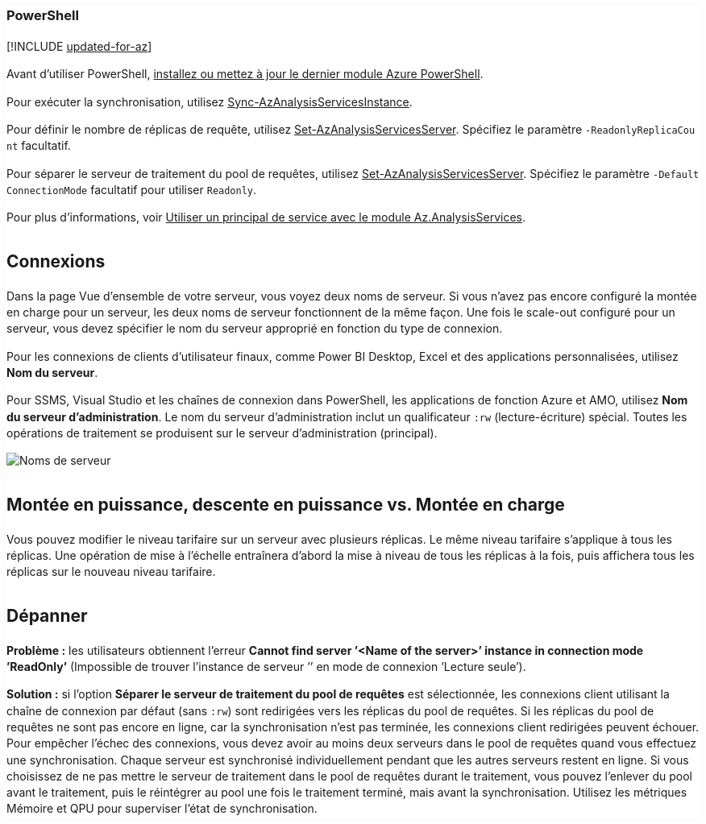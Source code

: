 
### <a name="powershell"></a>PowerShell

[!INCLUDE [updated-for-az](../../includes/updated-for-az.md)]

Avant d’utiliser PowerShell, [installez ou mettez à jour le dernier module Azure PowerShell](/powershell/azure/install-az-ps). 

Pour exécuter la synchronisation, utilisez [Sync-AzAnalysisServicesInstance](https://docs.microsoft.com/powershell/module/az.analysisservices/sync-AzAnalysisServicesinstance).

Pour définir le nombre de réplicas de requête, utilisez [Set-AzAnalysisServicesServer](https://docs.microsoft.com/powershell/module/az.analysisservices/set-azanalysisservicesserver). Spécifiez le paramètre `-ReadonlyReplicaCount` facultatif.

Pour séparer le serveur de traitement du pool de requêtes, utilisez [Set-AzAnalysisServicesServer](https://docs.microsoft.com/powershell/module/az.analysisservices/set-azanalysisservicesserver). Spécifiez le paramètre `-DefaultConnectionMode` facultatif pour utiliser `Readonly`.

Pour plus d’informations, voir [Utiliser un principal de service avec le module Az.AnalysisServices](analysis-services-service-principal.md#azmodule).

## <a name="connections"></a>Connexions

Dans la page Vue d’ensemble de votre serveur, vous voyez deux noms de serveur. Si vous n’avez pas encore configuré la montée en charge pour un serveur, les deux noms de serveur fonctionnent de la même façon. Une fois le scale-out configuré pour un serveur, vous devez spécifier le nom du serveur approprié en fonction du type de connexion. 

Pour les connexions de clients d’utilisateur finaux, comme Power BI Desktop, Excel et des applications personnalisées, utilisez **Nom du serveur**. 

Pour SSMS, Visual Studio et les chaînes de connexion dans PowerShell, les applications de fonction Azure et AMO, utilisez **Nom du serveur d’administration**. Le nom du serveur d’administration inclut un qualificateur `:rw` (lecture-écriture) spécial. Toutes les opérations de traitement se produisent sur le serveur d’administration (principal).

![Noms de serveur](media/analysis-services-scale-out/aas-scale-out-name.png)

## <a name="scale-up-scale-down-vs-scale-out"></a>Montée en puissance, descente en puissance vs. Montée en charge

Vous pouvez modifier le niveau tarifaire sur un serveur avec plusieurs réplicas. Le même niveau tarifaire s’applique à tous les réplicas. Une opération de mise à l’échelle entraînera d’abord la mise à niveau de tous les réplicas à la fois, puis affichera tous les réplicas sur le nouveau niveau tarifaire.

## <a name="troubleshoot"></a>Dépanner

**Problème :** les utilisateurs obtiennent l’erreur **Cannot find server ’\<Name of the server>’ instance in connection mode ’ReadOnly’** (Impossible de trouver l’instance de serveur ’<Nom du serveur>’ en mode de connexion ’Lecture seule’).

**Solution :** si l’option **Séparer le serveur de traitement du pool de requêtes** est sélectionnée, les connexions client utilisant la chaîne de connexion par défaut (sans `:rw`) sont redirigées vers les réplicas du pool de requêtes. Si les réplicas du pool de requêtes ne sont pas encore en ligne, car la synchronisation n’est pas terminée, les connexions client redirigées peuvent échouer. Pour empêcher l’échec des connexions, vous devez avoir au moins deux serveurs dans le pool de requêtes quand vous effectuez une synchronisation. Chaque serveur est synchronisé individuellement pendant que les autres serveurs restent en ligne. Si vous choisissez de ne pas mettre le serveur de traitement dans le pool de requêtes durant le traitement, vous pouvez l’enlever du pool avant le traitement, puis le réintégrer au pool une fois le traitement terminé, mais avant la synchronisation. Utilisez les métriques Mémoire et QPU pour superviser l’état de synchronisation.
